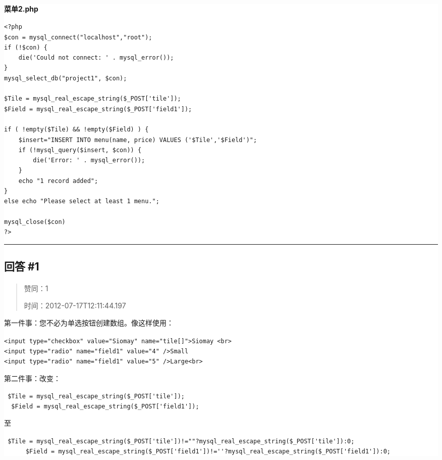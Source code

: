**菜单2.php**

```
<?php
$con = mysql_connect("localhost","root");
if (!$con) {
    die('Could not connect: ' . mysql_error());
}
mysql_select_db("project1", $con);

$Tile = mysql_real_escape_string($_POST['tile']);
$Field = mysql_real_escape_string($_POST['field1']);

if ( !empty($Tile) && !empty($Field) ) {
    $insert="INSERT INTO menu(name, price) VALUES ('$Tile','$Field')";
    if (!mysql_query($insert, $con)) {
        die('Error: ' . mysql_error());
    }
    echo "1 record added";
}
else echo "Please select at least 1 menu.";

mysql_close($con) 
?> 
```

* * *

## 回答 #1

> 赞同：1
> 
> 时间：2012-07-17T12:11:44.197

第一件事：您不必为单选按钮创建数组。像这样使用：

```
<input type="checkbox" value="Siomay" name="tile[]">Siomay <br>
<input type="radio" name="field1" value="4" />Small
<input type="radio" name="field1" value="5" />Large<br> 
```

第二件事：改变：

```
 $Tile = mysql_real_escape_string($_POST['tile']);
  $Field = mysql_real_escape_string($_POST['field1']); 
```

至

```
 $Tile = mysql_real_escape_string($_POST['tile'])!=""?mysql_real_escape_string($_POST['tile']):0;
      $Field = mysql_real_escape_string($_POST['field1'])!=''?mysql_real_escape_string($_POST['field1']):0; 
```
